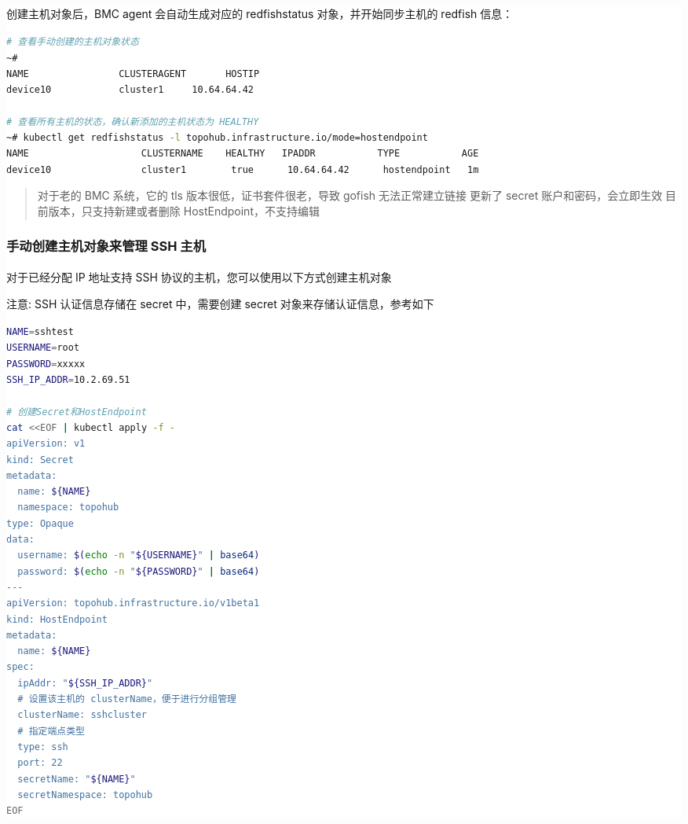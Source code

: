 创建主机对象后，BMC agent 会自动生成对应的 redfishstatus 对象，并开始同步主机的 redfish 信息：

```bash
# 查看手动创建的主机对象状态
~#  
NAME                CLUSTERAGENT       HOSTIP
device10            cluster1     10.64.64.42

# 查看所有主机的状态，确认新添加的主机状态为 HEALTHY
~# kubectl get redfishstatus -l topohub.infrastructure.io/mode=hostendpoint
NAME                    CLUSTERNAME    HEALTHY   IPADDR           TYPE           AGE
device10                cluster1        true      10.64.64.42      hostendpoint   1m
```

> 对于老的 BMC 系统，它的 tls 版本很低，证书套件很老，导致 gofish 无法正常建立链接
> 更新了 secret 账户和密码，会立即生效
> 目前版本，只支持新建或者删除 HostEndpoint，不支持编辑


### 手动创建主机对象来管理 SSH 主机
对于已经分配 IP 地址支持 SSH 协议的主机，您可以使用以下方式创建主机对象

注意: SSH 认证信息存储在 secret 中，需要创建 secret 对象来存储认证信息，参考如下 

```bash
NAME=sshtest
USERNAME=root
PASSWORD=xxxxx
SSH_IP_ADDR=10.2.69.51

# 创建Secret和HostEndpoint
cat <<EOF | kubectl apply -f -
apiVersion: v1
kind: Secret
metadata:
  name: ${NAME}
  namespace: topohub
type: Opaque
data:
  username: $(echo -n "${USERNAME}" | base64)
  password: $(echo -n "${PASSWORD}" | base64)
---
apiVersion: topohub.infrastructure.io/v1beta1
kind: HostEndpoint
metadata:
  name: ${NAME}
spec:
  ipAddr: "${SSH_IP_ADDR}"
  # 设置该主机的 clusterName，便于进行分组管理
  clusterName: sshcluster
  # 指定端点类型
  type: ssh
  port: 22
  secretName: "${NAME}"
  secretNamespace: topohub
EOF
```
